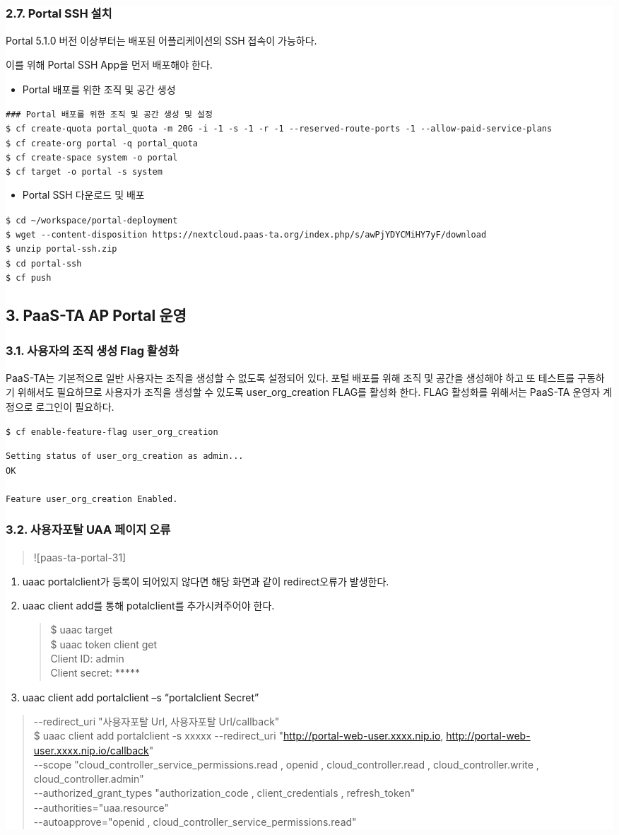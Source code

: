 ### <div id="2.7"/> 2.7. Portal SSH 설치

Portal 5.1.0 버전 이상부터는 배포된 어플리케이션의 SSH 접속이 가능하다.

이를 위해 Portal SSH App을 먼저 배포해야 한다.

- Portal 배포를 위한 조직 및 공간 생성
```
### Portal 배포를 위한 조직 및 공간 생성 및 설정
$ cf create-quota portal_quota -m 20G -i -1 -s -1 -r -1 --reserved-route-ports -1 --allow-paid-service-plans
$ cf create-org portal -q portal_quota
$ cf create-space system -o portal  
$ cf target -o portal -s system
```


- Portal SSH 다운로드 및 배포
```
$ cd ~/workspace/portal-deployment
$ wget --content-disposition https://nextcloud.paas-ta.org/index.php/s/awPjYDYCMiHY7yF/download
$ unzip portal-ssh.zip
$ cd portal-ssh
$ cf push
```


## <div id="3"/>3. PaaS-TA AP Portal 운영

### <div id="3.1"/> 3.1. 사용자의 조직 생성 Flag 활성화

PaaS-TA는 기본적으로 일반 사용자는 조직을 생성할 수 없도록 설정되어 있다. 포털 배포를 위해 조직 및 공간을 생성해야 하고 또 테스트를 구동하기 위해서도 필요하므로 사용자가 조직을 생성할 수 있도록 user_org_creation FLAG를 활성화 한다. FLAG 활성화를 위해서는 PaaS-TA 운영자 계정으로 로그인이 필요하다.

```
$ cf enable-feature-flag user_org_creation
```
```
Setting status of user_org_creation as admin...
OK

Feature user_org_creation Enabled.
```

### <div id="3.2"/> 3.2. 사용자포탈 UAA 페이지 오류
>![paas-ta-portal-31]
1. uaac portalclient가 등록이 되어있지 않다면 해당 화면과 같이 redirect오류가 발생한다.
2. uaac client add를 통해 potalclient를 추가시켜주어야 한다.
    > $ uaac target\
    $ uaac token client get\
        Client ID:  admin\
        Client secret:  *****

3. uaac client add portalclient –s “portalclient Secret”
>--redirect_uri "사용자포탈 Url, 사용자포탈 Url/callback"\
$ uaac client add portalclient -s xxxxx --redirect_uri "http://portal-web-user.xxxx.nip.io, http://portal-web-user.xxxx.nip.io/callback" \
--scope "cloud_controller_service_permissions.read , openid , cloud_controller.read , cloud_controller.write , cloud_controller.admin" \
--authorized_grant_types "authorization_code , client_credentials , refresh_token" \
--authorities="uaa.resource" \
--autoapprove="openid , cloud_controller_service_permissions.read"

